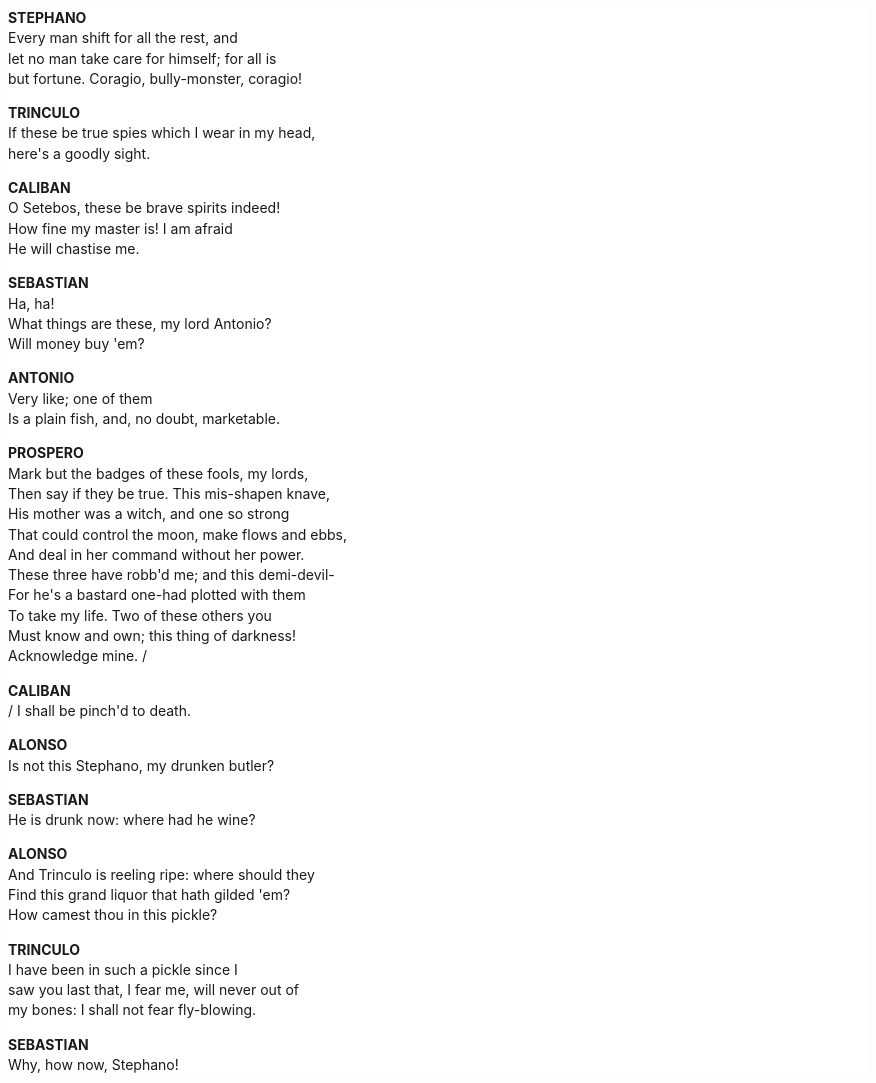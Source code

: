 **STEPHANO**  
Every man shift for all the rest, and  
let no man take care for himself; for all is  
but fortune. Coragio, bully-monster, coragio!

**TRINCULO**  
If these be true spies which I wear in my head,  
here's a goodly sight.

**CALIBAN**  
O Setebos, these be brave spirits indeed!  
How fine my master is! I am afraid  
He will chastise me.

**SEBASTIAN**  
Ha, ha!  
What things are these, my lord Antonio?  
Will money buy 'em?

**ANTONIO**  
Very like; one of them  
Is a plain fish, and, no doubt, marketable.

**PROSPERO**  
Mark but the badges of these fools, my lords,  
Then say if they be true. This mis-shapen knave,  
His mother was a witch, and one so strong  
That could control the moon, make flows and ebbs,  
And deal in her command without her power.  
These three have robb'd me; and this demi-devil-  
For he's a bastard one-had plotted with them  
To take my life. Two of these others you  
Must know and own; this thing of darkness!  
Acknowledge mine. /

**CALIBAN**  
/ I shall be pinch'd to death.

**ALONSO**  
Is not this Stephano, my drunken butler?

**SEBASTIAN**  
He is drunk now: where had he wine?

**ALONSO**  
And Trinculo is reeling ripe: where should they  
Find this grand liquor that hath gilded 'em?  
How camest thou in this pickle?

**TRINCULO**  
I have been in such a pickle since I  
saw you last that, I fear me, will never out of  
my bones: I shall not fear fly-blowing.

**SEBASTIAN**  
Why, how now, Stephano!
